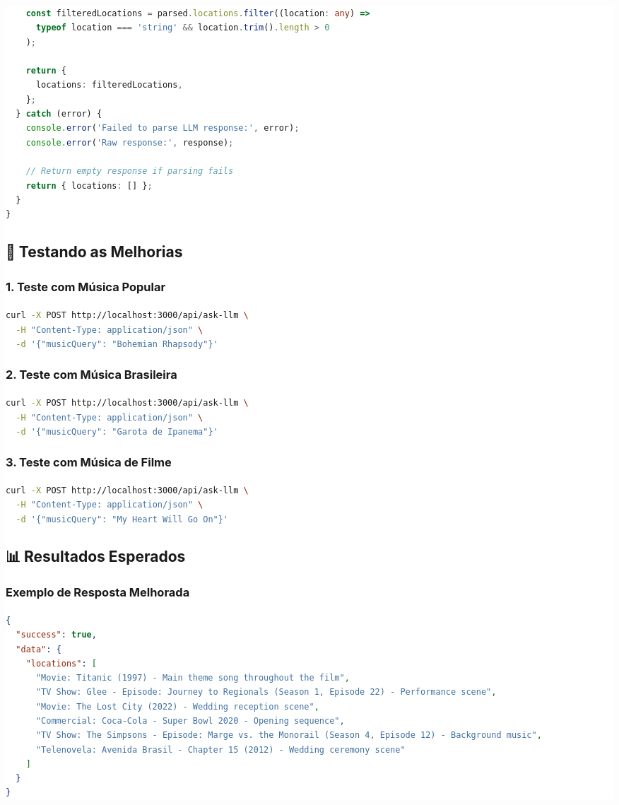 ```typescript
    const filteredLocations = parsed.locations.filter((location: any) => 
      typeof location === 'string' && location.trim().length > 0
    );

    return {
      locations: filteredLocations,
    };
  } catch (error) {
    console.error('Failed to parse LLM response:', error);
    console.error('Raw response:', response);
    
    // Return empty response if parsing fails
    return { locations: [] };
  }
}
```

## 🧪 **Testando as Melhorias**

### **1. Teste com Música Popular**
```bash
curl -X POST http://localhost:3000/api/ask-llm \
  -H "Content-Type: application/json" \
  -d '{"musicQuery": "Bohemian Rhapsody"}'
```

### **2. Teste com Música Brasileira**
```bash
curl -X POST http://localhost:3000/api/ask-llm \
  -H "Content-Type: application/json" \
  -d '{"musicQuery": "Garota de Ipanema"}'
```

### **3. Teste com Música de Filme**
```bash
curl -X POST http://localhost:3000/api/ask-llm \
  -H "Content-Type: application/json" \
  -d '{"musicQuery": "My Heart Will Go On"}'
```

## 📊 **Resultados Esperados**

### **Exemplo de Resposta Melhorada**
```json
{
  "success": true,
  "data": {
    "locations": [
      "Movie: Titanic (1997) - Main theme song throughout the film",
      "TV Show: Glee - Episode: Journey to Regionals (Season 1, Episode 22) - Performance scene",
      "Movie: The Lost City (2022) - Wedding reception scene",
      "Commercial: Coca-Cola - Super Bowl 2020 - Opening sequence",
      "TV Show: The Simpsons - Episode: Marge vs. the Monorail (Season 4, Episode 12) - Background music",
      "Telenovela: Avenida Brasil - Chapter 15 (2012) - Wedding ceremony scene"
    ]
  }
}
```
